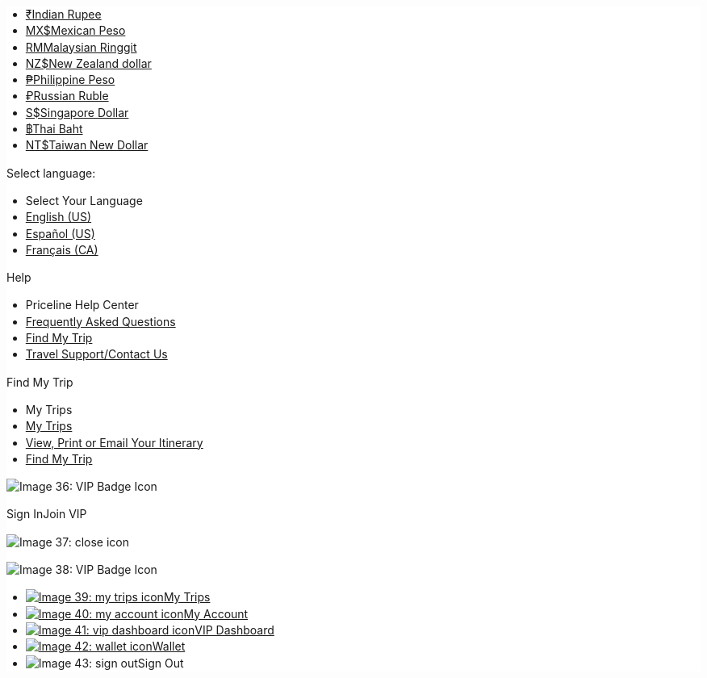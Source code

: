*   [₹Indian Rupee](https://www.priceline.com/relax/at/97719306/from/20241022/to/20241026/rooms/1?pclnId=null&qdp=79&cur=GBP&gid=2444&cug=false&cityId=5000438574&backlink-id=9slfkl4zcw#)
*   [MX$Mexican Peso](https://www.priceline.com/relax/at/97719306/from/20241022/to/20241026/rooms/1?pclnId=null&qdp=79&cur=GBP&gid=2444&cug=false&cityId=5000438574&backlink-id=9slfkl4zcw#)
*   [RMMalaysian Ringgit](https://www.priceline.com/relax/at/97719306/from/20241022/to/20241026/rooms/1?pclnId=null&qdp=79&cur=GBP&gid=2444&cug=false&cityId=5000438574&backlink-id=9slfkl4zcw#)
*   [NZ$New Zealand dollar](https://www.priceline.com/relax/at/97719306/from/20241022/to/20241026/rooms/1?pclnId=null&qdp=79&cur=GBP&gid=2444&cug=false&cityId=5000438574&backlink-id=9slfkl4zcw#)
*   [₱Philippine Peso](https://www.priceline.com/relax/at/97719306/from/20241022/to/20241026/rooms/1?pclnId=null&qdp=79&cur=GBP&gid=2444&cug=false&cityId=5000438574&backlink-id=9slfkl4zcw#)
*   [₽Russian Ruble](https://www.priceline.com/relax/at/97719306/from/20241022/to/20241026/rooms/1?pclnId=null&qdp=79&cur=GBP&gid=2444&cug=false&cityId=5000438574&backlink-id=9slfkl4zcw#)
*   [S$Singapore Dollar](https://www.priceline.com/relax/at/97719306/from/20241022/to/20241026/rooms/1?pclnId=null&qdp=79&cur=GBP&gid=2444&cug=false&cityId=5000438574&backlink-id=9slfkl4zcw#)
*   [฿Thai Baht](https://www.priceline.com/relax/at/97719306/from/20241022/to/20241026/rooms/1?pclnId=null&qdp=79&cur=GBP&gid=2444&cug=false&cityId=5000438574&backlink-id=9slfkl4zcw#)
*   [NT$Taiwan New Dollar](https://www.priceline.com/relax/at/97719306/from/20241022/to/20241026/rooms/1?pclnId=null&qdp=79&cur=GBP&gid=2444&cug=false&cityId=5000438574&backlink-id=9slfkl4zcw#)

Select language:

*   Select Your Language
*   [English (US)](https://www.priceline.com/relax/at/97719306/from/20241022/to/20241026/rooms/1?pclnId=null&qdp=79&cur=GBP&gid=2444&cug=false&cityId=5000438574&backlink-id=9slfkl4zcw#)
*   [Español (US)](https://www.priceline.com/relax/at/97719306/from/20241022/to/20241026/rooms/1?pclnId=null&qdp=79&cur=GBP&gid=2444&cug=false&cityId=5000438574&backlink-id=9slfkl4zcw#)
*   [Français (CA)](https://www.priceline.com/relax/at/97719306/from/20241022/to/20241026/rooms/1?pclnId=null&qdp=79&cur=GBP&gid=2444&cug=false&cityId=5000438574&backlink-id=9slfkl4zcw#)

Help

*   Priceline Help Center
*   [Frequently Asked Questions](https://help.priceline.com/)
*   [Find My Trip](https://www.priceline.com/next-profile/trip-lookup)
*   [Travel Support/Contact Us](https://help.priceline.com/)

Find My Trip

*   My Trips
*   [My Trips](https://www.priceline.com/next-profile/trips)
*   [View, Print or Email Your Itinerary](https://www.priceline.com/next-profile/trip-lookup)
*   [Find My Trip](https://www.priceline.com/next-profile/trip-lookup)

![Image 36: VIP Badge Icon](https://s1.pclncdn.com/design-assets/gns/vip-badges/join-vip-badge.svg)

Sign InJoin VIP

![Image 37: close icon](https://s1.pclncdn.com/design-assets/gns/close-blue.svg)

![Image 38: VIP Badge Icon](https://s1.pclncdn.com/design-assets/gns/vip-badges/join-vip-badge.svg)

*   [![Image 39: my trips icon](https://s1.pclncdn.com/design-assets/gns/trips/my-trips.svg)My Trips](https://www.priceline.com/next-profile/trips)
*   [![Image 40: my account icon](https://s1.pclncdn.com/design-assets/gns/trips/my-account.svg)My Account](https://www.priceline.com/next-profile/profile)
*   [![Image 41: vip dashboard icon](https://s1.pclncdn.com/design-assets/gns/trips/vip-dark.svg)VIP Dashboard](https://www.priceline.com/next-profile/vip)
*   [![Image 42: wallet icon](https://s1.pclncdn.com/design-assets/gns/trips/wallet.svg)Wallet](https://www.priceline.com/next-profile/wallet)
*   ![Image 43: sign out](https://s1.pclncdn.com/design-assets/gns/trips/sign-out.svg)Sign Out
